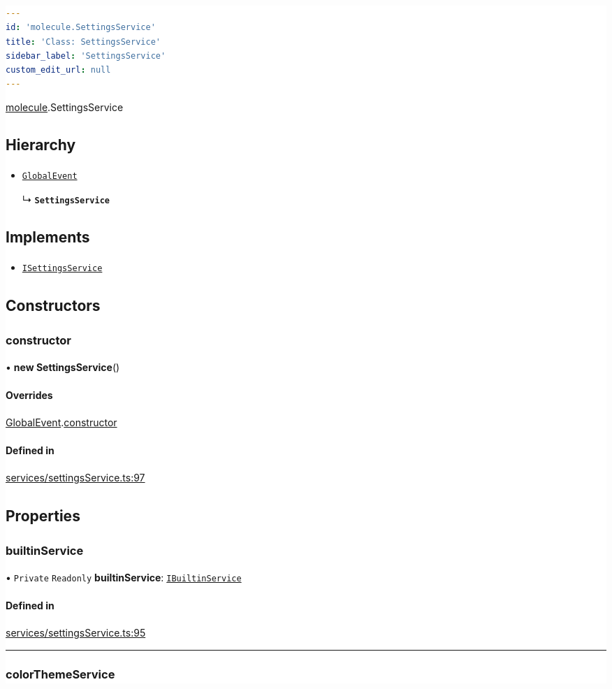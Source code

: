 ```yaml
---
id: 'molecule.SettingsService'
title: 'Class: SettingsService'
sidebar_label: 'SettingsService'
custom_edit_url: null
---
```


[molecule](../namespaces/molecule).SettingsService

## Hierarchy

-   [`GlobalEvent`](molecule.event.GlobalEvent)

    ↳ **`SettingsService`**

## Implements

-   [`ISettingsService`](../interfaces/molecule.ISettingsService)

## Constructors

### constructor

• **new SettingsService**()

#### Overrides

[GlobalEvent](molecule.event.GlobalEvent).[constructor](molecule.event.GlobalEvent#constructor)

#### Defined in

[services/settingsService.ts:97](https://github.com/DTStack/molecule/blob/927b7d39/src/services/settingsService.ts#L97)

## Properties

### builtinService

• `Private` `Readonly` **builtinService**: [`IBuiltinService`](../interfaces/molecule.IBuiltinService)

#### Defined in

[services/settingsService.ts:95](https://github.com/DTStack/molecule/blob/927b7d39/src/services/settingsService.ts#L95)

---

### colorThemeService
